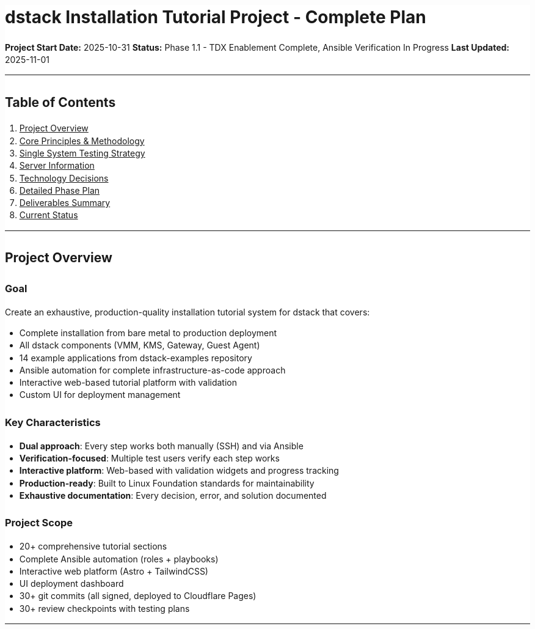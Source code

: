 # dstack Installation Tutorial Project - Complete Plan

**Project Start Date:** 2025-10-31
**Status:** Phase 1.1 - TDX Enablement Complete, Ansible Verification In Progress
**Last Updated:** 2025-11-01

---

## Table of Contents

1. [Project Overview](#project-overview)
2. [Core Principles & Methodology](#core-principles--methodology)
3. [Single System Testing Strategy](#single-system-testing-strategy)
4. [Server Information](#server-information)
5. [Technology Decisions](#technology-decisions)
6. [Detailed Phase Plan](#detailed-phase-plan)
7. [Deliverables Summary](#deliverables-summary)
8. [Current Status](#current-status)

---

## Project Overview

### Goal
Create an exhaustive, production-quality installation tutorial system for dstack that covers:
- Complete installation from bare metal to production deployment
- All dstack components (VMM, KMS, Gateway, Guest Agent)
- 14 example applications from dstack-examples repository
- Ansible automation for complete infrastructure-as-code approach
- Interactive web-based tutorial platform with validation
- Custom UI for deployment management

### Key Characteristics
- **Dual approach**: Every step works both manually (SSH) and via Ansible
- **Verification-focused**: Multiple test users verify each step works
- **Interactive platform**: Web-based with validation widgets and progress tracking
- **Production-ready**: Built to Linux Foundation standards for maintainability
- **Exhaustive documentation**: Every decision, error, and solution documented

### Project Scope
- 20+ comprehensive tutorial sections
- Complete Ansible automation (roles + playbooks)
- Interactive web platform (Astro + TailwindCSS)
- UI deployment dashboard
- 30+ git commits (all signed, deployed to Cloudflare Pages)
- 30+ review checkpoints with testing plans

---
